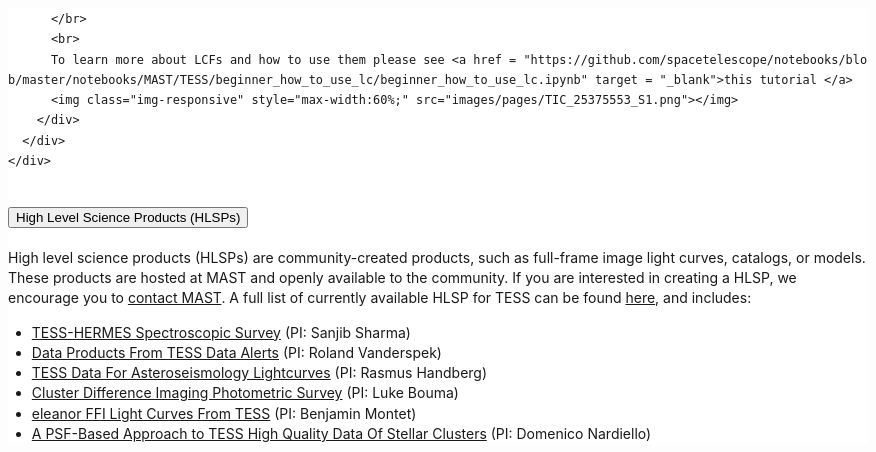           </br>
          <br>
          To learn more about LCFs and how to use them please see <a href = "https://github.com/spacetelescope/notebooks/blob/master/notebooks/MAST/TESS/beginner_how_to_use_lc/beginner_how_to_use_lc.ipynb" target = "_blank">this tutorial </a>
          <img class="img-responsive" style="max-width:60%;" src="images/pages/TIC_25375553_S1.png"></img>
        </div>
      </div>
    </div>
  </div>
  <div class="accordion" id="accordionDataTypes">
    <div class="accordion-item">
      <h2 class="accordion-header" id="headingHLSP">
        <button class="accordion-button collapsed" type="button" data-bs-toggle="collapse" data-bs-target="#collapseHLSP" aria-expanded="true" aria-controls="collapseHLSP">High Level Science Products (HLSPs)</button>
      </h2>
      <div id="collapseHLSP" class="accordion-collapse collapse" aria-labelledby="headingHLSP" data-bs-parent="#accordionDataTypes" style="">
        <div class="accordion-body">
          High level science products (HLSPs) are community-created products, such as  full-frame image light curves, catalogs, or models. These products are hosted at MAST and openly available to the community. If you are interested in creating a HLSP, we encourage you to <a href = 'https://archive.stsci.edu/contacts.html'> contact MAST</a>. A full list of currently available HLSP for TESS can be found <a href = 'https://archive.stsci.edu/hlsp/'> here</a>, and includes:
          <ul>
            <li><a href='https://archive.stsci.edu/prepds/tess-hermes/'>TESS-HERMES Spectroscopic Survey</a> (PI: Sanjib Sharma)</li>
            <li><a href='https://archive.stsci.edu/prepds/tess-data-alerts/'>Data Products From TESS Data Alerts</a> (PI: Roland Vanderspek)</li>
            <li><a href='http://archive.stsci.edu/hlsp/tasoc'>TESS Data For Asteroseismology Lightcurves</a> (PI: Rasmus Handberg)</li>
            <li><a href='http://archive.stsci.edu/hlsp/cdips'>Cluster Difference Imaging Photometric Survey</a> (PI: Luke Bouma)</li>
            <li><a href='http://archive.stsci.edu/prepds/eleanor'>eleanor FFI Light Curves From TESS</a> (PI: Benjamin Montet)</li>
            <li><a href='http://archive.stsci.edu/hlsp/pathos'>A PSF-Based Approach to TESS High Quality Data Of Stellar Clusters</a> (PI: Domenico Nardiello)</li>